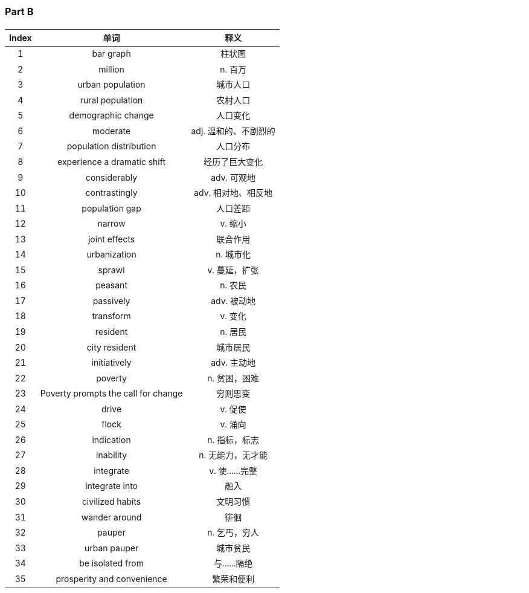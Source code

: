 ### Part B

| Index |                  单词                  |         释义          |
| :---: | :------------------------------------: | :-------------------: |
|   1   |               bar graph                |        柱状图         |
|   2   |                million                 |        n. 百万        |
|   3   |            urban population            |       城市人口        |
|   4   |            rural population            |       农村人口        |
|   5   |           demographic change           |       人口变化        |
|   6   |                moderate                | adj. 温和的、不剧烈的 |
|   7   |        population distribution         |       人口分布        |
|   8   |      experience a dramatic shift       |    经历了巨大变化     |
|   9   |              considerably              |      adv. 可观地      |
|  10   |             contrastingly              |  adv. 相对地、相反地  |
|  11   |             population gap             |       人口差距        |
|  12   |                 narrow                 |        v. 缩小        |
|  13   |             joint effects              |       联合作用        |
|  14   |              urbanization              |       n. 城市化       |
|  15   |                 sprawl                 |     v. 蔓延，扩张     |
|  16   |                peasant                 |        n. 农民        |
|  17   |               passively                |      adv. 被动地      |
|  18   |               transform                |        v. 变化        |
|  19   |                resident                |        n. 居民        |
|  20   |             city resident              |       城市居民        |
|  21   |              initiatively              |      adv. 主动地      |
|  22   |                poverty                 |     n. 贫困，困难     |
|  23   |  Poverty prompts the call for change   |       穷则思变        |
|  24   |                 drive                  |        v. 促使        |
|  25   |                 flock                  |        v. 涌向        |
|  26   |               indication               |     n. 指标，标志     |
|  27   |               inability                |   n. 无能力，无才能   |
|  28   |               integrate                |    v. 使......完整    |
|  29   |             integrate into             |         融入          |
|  30   |            civilized habits            |       文明习惯        |
|  31   |             wander around              |         徘徊          |
|  32   |                 pauper                 |     n. 乞丐，穷人     |
|  33   |              urban pauper              |       城市贫民        |
|  34   |            be isolated from            |     与......隔绝      |
|  35   |       prosperity and convenience       |      繁荣和便利       |